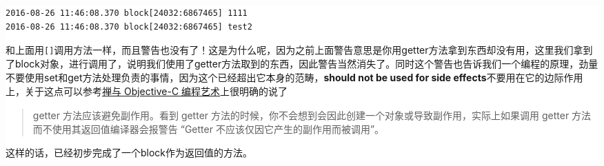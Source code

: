 ```
2016-08-26 11:46:08.370 block[24032:6867465] 1111
2016-08-26 11:46:08.370 block[24032:6867465] test2
```
和上面用`[]`调用方法一样，而且警告也没有了！这是为什么呢，因为之前上面警告意思是你用getter方法拿到东西却没有用，这里我们拿到了block对象，进行调用了，说明我们使用了getter方法取到的东西，因此警告当然消失了。同时这个警告也告诉我们一个编程的原理，劲量不要使用set和get方法处理负责的事情，因为这个已经超出它本身的范畴，**should not be used for side effects**不要用在它的边际作用上，关于这点可以参考[禅与 Objective-C 编程艺术](https://www.gitbook.com/book/yourtion/objc-zen-book-cn/details)上很明确的说了

> getter 方法应该避免副作用。看到 getter 方法的时候，你不会想到会因此创建一个对象或导致副作用，实际上如果调用 getter 方法而不使用其返回值编译器会报警告 “Getter 不应该仅因它产生的副作用而被调用”。

这样的话，已经初步完成了一个block作为返回值的方法。





